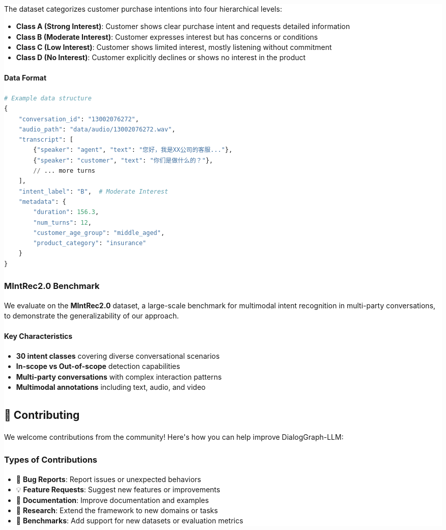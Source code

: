 The dataset categorizes customer purchase intentions into four hierarchical levels:

- **Class A (Strong Interest)**: Customer shows clear purchase intent and requests detailed information
- **Class B (Moderate Interest)**: Customer expresses interest but has concerns or conditions  
- **Class C (Low Interest)**: Customer shows limited interest, mostly listening without commitment
- **Class D (No Interest)**: Customer explicitly declines or shows no interest in the product

#### Data Format

```python
# Example data structure
{
    "conversation_id": "13002076272",
    "audio_path": "data/audio/13002076272.wav", 
    "transcript": [
        {"speaker": "agent", "text": "您好，我是XX公司的客服..."},
        {"speaker": "customer", "text": "你们是做什么的？"},
        // ... more turns
    ],
    "intent_label": "B",  # Moderate Interest
    "metadata": {
        "duration": 156.3,
        "num_turns": 12,
        "customer_age_group": "middle_aged",
        "product_category": "insurance"
    }
}
```

### MIntRec2.0 Benchmark

We evaluate on the **MIntRec2.0** dataset, a large-scale benchmark for multimodal intent recognition in multi-party conversations, to demonstrate the generalizability of our approach.

#### Key Characteristics
- **30 intent classes** covering diverse conversational scenarios
- **In-scope vs Out-of-scope** detection capabilities
- **Multi-party conversations** with complex interaction patterns
- **Multimodal annotations** including text, audio, and video

## 🤝 Contributing

We welcome contributions from the community! Here's how you can help improve DialogGraph-LLM:

### Types of Contributions

- 🐛 **Bug Reports**: Report issues or unexpected behaviors
- 💡 **Feature Requests**: Suggest new features or improvements  
- 📝 **Documentation**: Improve documentation and examples
- 🔬 **Research**: Extend the framework to new domains or tasks
- 🎯 **Benchmarks**: Add support for new datasets or evaluation metrics
